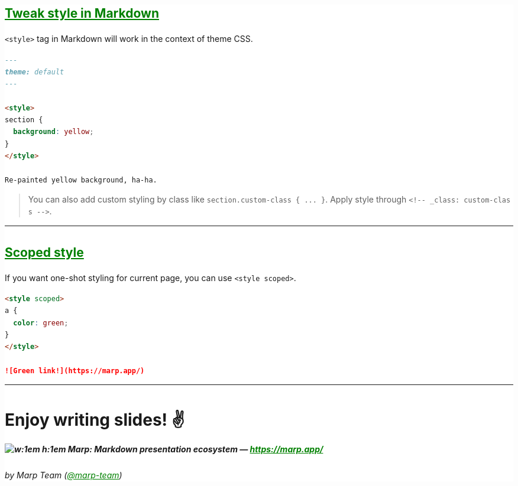 
## [Tweak style in Markdown](https://marpit.marp.app/theme-css?id=tweak-style-through-markdown)

`<style>` tag in Markdown will work in the context of theme CSS.

```markdown
---
theme: default
---

<style>
section {
  background: yellow;
}
</style>

Re-painted yellow background, ha-ha.
```

> You can also add custom styling by class like `section.custom-class { ... }`.
> Apply style through `<!-- _class: custom-class -->`.

---

## [Scoped style](https://marpit.marp.app/theme-css?id=scoped-style)

If you want one-shot styling for current page, you can use `<style scoped>`.

```markdown
<style scoped>
a {
  color: green;
}
</style>

![Green link!](https://marp.app/)
```

<style scoped>
a { color: green; }
</style>

---

# Enjoy writing slides! :v: 

##### ![w:1em h:1em](https://avatars1.githubusercontent.com/u/20685754?v=4)  Marp: Markdown presentation ecosystem — https://marp.app/

###### by Marp Team ([@marp-team][marp-team])

[marp-team]: https://github.com/marp-team
[marpit]: https://github.com/marp-team/marpit
[marp-core]: https://github.com/marp-team/marp-core
[marp-cli]: https://github.com/marp-team/marp-cli
[marp-vscode]: https://github.com/marp-team/marp-vscode
